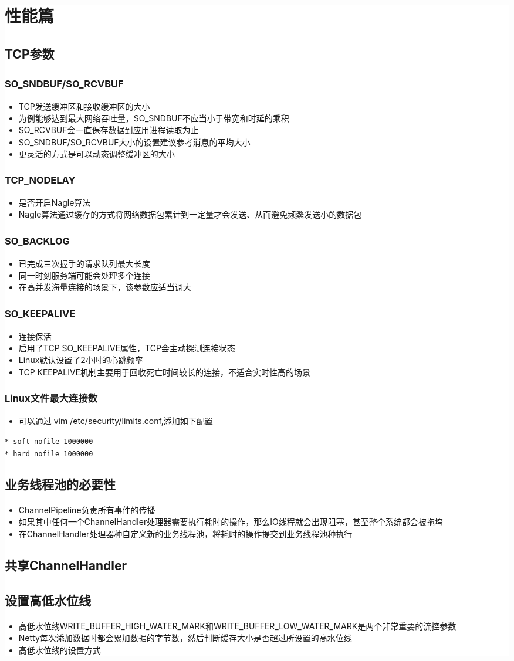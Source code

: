 # 性能篇

## TCP参数

### SO_SNDBUF/SO_RCVBUF

- TCP发送缓冲区和接收缓冲区的大小
- 为例能够达到最大网络吞吐量，SO_SNDBUF不应当小于带宽和时延的乘积
- SO_RCVBUF会一直保存数据到应用进程读取为止
- SO_SNDBUF/SO_RCVBUF大小的设置建议参考消息的平均大小
- 更灵活的方式是可以动态调整缓冲区的大小

### TCP_NODELAY

- 是否开启Nagle算法
- Nagle算法通过缓存的方式将网络数据包累计到一定量才会发送、从而避免频繁发送小的数据包

### SO_BACKLOG

- 已完成三次握手的请求队列最大长度
- 同一时刻服务端可能会处理多个连接
- 在高并发海量连接的场景下，该参数应适当调大

### SO_KEEPALIVE

- 连接保活
- 启用了TCP SO_KEEPALIVE属性，TCP会主动探测连接状态
- Linux默认设置了2小时的心跳频率
- TCP KEEPALIVE机制主要用于回收死亡时间较长的连接，不适合实时性高的场景

### Linux文件最大连接数

- 可以通过 vim /etc/security/limits.conf,添加如下配置

```
* soft nofile 1000000
* hard nofile 1000000
```

## 业务线程池的必要性

- ChannelPipeline负责所有事件的传播
- 如果其中任何一个ChannelHandler处理器需要执行耗时的操作，那么IO线程就会出现阻塞，甚至整个系统都会被拖垮
- 在ChannelHandler处理器种自定义新的业务线程池，将耗时的操作提交到业务线程池种执行

## 共享ChannelHandler

## 设置高低水位线

- 高低水位线WRITE_BUFFER_HIGH_WATER_MARK和WRITE_BUFFER_LOW_WATER_MARK是两个非常重要的流控参数
- Netty每次添加数据时都会累加数据的字节数，然后判断缓存大小是否超过所设置的高水位线
- 高低水位线的设置方式
